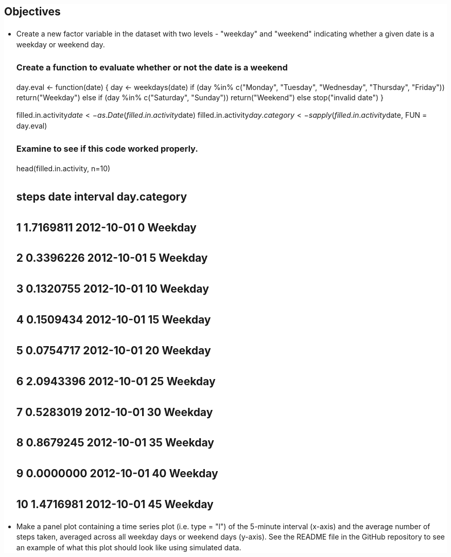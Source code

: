 Objectives
----------

-   Create a new factor variable in the dataset with two levels -
    "weekday" and "weekend" indicating whether a given date is a weekday
    or weekend day.



    ### Create a function to evaluate whether or not the date is a weekend
    day.eval <- function(date) {
        day <- weekdays(date)
        if (day %in% c("Monday", "Tuesday", "Wednesday", "Thursday", "Friday"))
            return("Weekday")
        else if (day %in% c("Saturday", "Sunday"))
            return("Weekend")
        else
            stop("invalid date")
    }

    filled.in.activity$date <- as.Date(filled.in.activity$date)
    filled.in.activity$day.category <- sapply(filled.in.activity$date, FUN = day.eval)

    ### Examine to see if this code worked properly.
    head(filled.in.activity, n=10)

    ##        steps       date interval day.category
    ## 1  1.7169811 2012-10-01        0      Weekday
    ## 2  0.3396226 2012-10-01        5      Weekday
    ## 3  0.1320755 2012-10-01       10      Weekday
    ## 4  0.1509434 2012-10-01       15      Weekday
    ## 5  0.0754717 2012-10-01       20      Weekday
    ## 6  2.0943396 2012-10-01       25      Weekday
    ## 7  0.5283019 2012-10-01       30      Weekday
    ## 8  0.8679245 2012-10-01       35      Weekday
    ## 9  0.0000000 2012-10-01       40      Weekday
    ## 10 1.4716981 2012-10-01       45      Weekday

-   Make a panel plot containing a time series plot (i.e. type = "l") of
    the 5-minute interval (x-axis) and the average number of steps
    taken, averaged across all weekday days or weekend days (y-axis).
    See the README file in the GitHub repository to see an example of
    what this plot should look like using simulated data.
